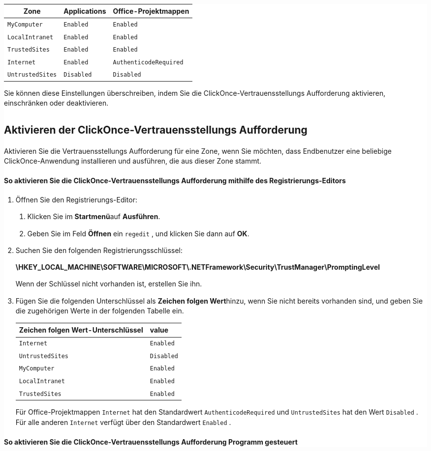 |Zone|Applications|Office-Projektmappen|
|----------|------------------|----------------------|
|`MyComputer`|`Enabled`|`Enabled`|
|`LocalIntranet`|`Enabled`|`Enabled`|
|`TrustedSites`|`Enabled`|`Enabled`|
|`Internet`|`Enabled`|`AuthenticodeRequired`|
|`UntrustedSites`|`Disabled`|`Disabled`|

 Sie können diese Einstellungen überschreiben, indem Sie die ClickOnce-Vertrauensstellungs Aufforderung aktivieren, einschränken oder deaktivieren.

## <a name="enable-the-clickonce-trust-prompt"></a>Aktivieren der ClickOnce-Vertrauensstellungs Aufforderung
 Aktivieren Sie die Vertrauensstellungs Aufforderung für eine Zone, wenn Sie möchten, dass Endbenutzer eine beliebige ClickOnce-Anwendung installieren und ausführen, die aus dieser Zone stammt.

#### <a name="to-enable-the-clickonce-trust-prompt-by-using-the-registry-editor"></a>So aktivieren Sie die ClickOnce-Vertrauensstellungs Aufforderung mithilfe des Registrierungs-Editors

1. Öffnen Sie den Registrierungs-Editor:

    1. Klicken Sie im **Startmenü**auf **Ausführen**.

    2. Geben Sie im Feld **Öffnen** ein `regedit` , und klicken Sie dann auf **OK**.

2. Suchen Sie den folgenden Registrierungsschlüssel:

     **\HKEY_LOCAL_MACHINE\SOFTWARE\MICROSOFT\\.NETFramework\Security\TrustManager\PromptingLevel**

     Wenn der Schlüssel nicht vorhanden ist, erstellen Sie ihn.

3. Fügen Sie die folgenden Unterschlüssel als **Zeichen folgen Wert**hinzu, wenn Sie nicht bereits vorhanden sind, und geben Sie die zugehörigen Werte in der folgenden Tabelle ein.

    |Zeichen folgen Wert-Unterschlüssel|value|
    |-------------------------|-----------|
    |`Internet`|`Enabled`|
    |`UntrustedSites`|`Disabled`|
    |`MyComputer`|`Enabled`|
    |`LocalIntranet`|`Enabled`|
    |`TrustedSites`|`Enabled`|

     Für Office-Projektmappen `Internet` hat den Standardwert `AuthenticodeRequired` und `UntrustedSites` hat den Wert `Disabled` . Für alle anderen `Internet` verfügt über den Standardwert `Enabled` .

#### <a name="to-enable-the-clickonce-trust-prompt-programmatically"></a>So aktivieren Sie die ClickOnce-Vertrauensstellungs Aufforderung Programm gesteuert
